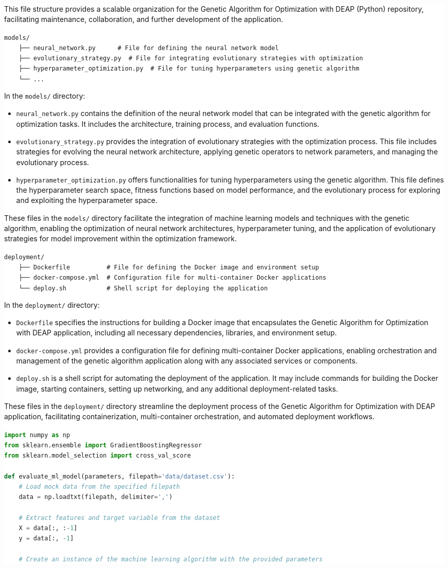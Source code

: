 This file structure provides a scalable organization for the Genetic Algorithm for Optimization with DEAP (Python) repository, facilitating maintenance, collaboration, and further development of the application.

```plaintext
models/
    ├── neural_network.py      # File for defining the neural network model
    ├── evolutionary_strategy.py  # File for integrating evolutionary strategies with optimization
    ├── hyperparameter_optimization.py  # File for tuning hyperparameters using genetic algorithm
    └── ...
```

In the `models/` directory:

- `neural_network.py` contains the definition of the neural network model that can be integrated with the genetic algorithm for optimization tasks. It includes the architecture, training process, and evaluation functions.

- `evolutionary_strategy.py` provides the integration of evolutionary strategies with the optimization process. This file includes strategies for evolving the neural network architecture, applying genetic operators to network parameters, and managing the evolutionary process.

- `hyperparameter_optimization.py` offers functionalities for tuning hyperparameters using the genetic algorithm. This file defines the hyperparameter search space, fitness functions based on model performance, and the evolutionary process for exploring and exploiting the hyperparameter space.

These files in the `models/` directory facilitate the integration of machine learning models and techniques with the genetic algorithm, enabling the optimization of neural network architectures, hyperparameter tuning, and the application of evolutionary strategies for model improvement within the optimization framework.

```plaintext
deployment/
    ├── Dockerfile          # File for defining the Docker image and environment setup
    ├── docker-compose.yml  # Configuration file for multi-container Docker applications
    └── deploy.sh           # Shell script for deploying the application
```

In the `deployment/` directory:

- `Dockerfile` specifies the instructions for building a Docker image that encapsulates the Genetic Algorithm for Optimization with DEAP application, including all necessary dependencies, libraries, and environment setup.

- `docker-compose.yml` provides a configuration file for defining multi-container Docker applications, enabling orchestration and management of the genetic algorithm application along with any associated services or components.

- `deploy.sh` is a shell script for automating the deployment of the application. It may include commands for building the Docker image, starting containers, setting up networking, and any additional deployment-related tasks.

These files in the `deployment/` directory streamline the deployment process of the Genetic Algorithm for Optimization with DEAP application, facilitating containerization, multi-container orchestration, and automated deployment workflows.

```python
import numpy as np
from sklearn.ensemble import GradientBoostingRegressor
from sklearn.model_selection import cross_val_score

def evaluate_ml_model(parameters, filepath='data/dataset.csv'):
    # Load mock data from the specified filepath
    data = np.loadtxt(filepath, delimiter=',')

    # Extract features and target variable from the dataset
    X = data[:, :-1]
    y = data[:, -1]

    # Create an instance of the machine learning algorithm with the provided parameters
```